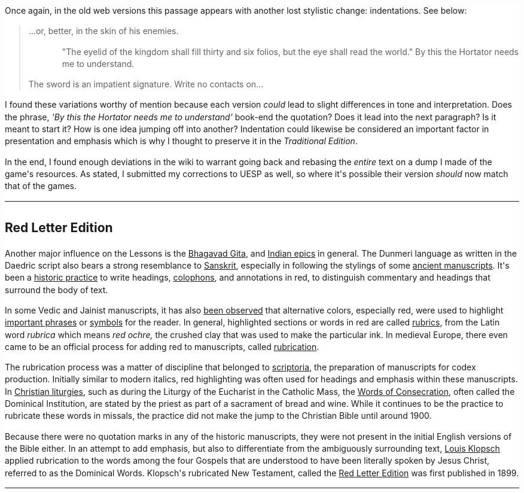 Once again, in the old web versions this passage appears with another lost stylistic change: indentations. See below:

> ...or, better, in the skin of his enemies.
>
> <span style="display:inline-block;padding-left:4em">"The eyelid of the kingdom shall fill thirty and six folios, but the eye shall read the world." By this the Hortator needs me to understand.</span>
>
> The sword is an impatient signature. Write no contacts on...

I found these variations worthy of mention because each version *could* lead to slight differences in tone and interpretation. Does the phrase, *'By this the Hortator needs me to understand'* book-end the quotation? Does it lead into the next paragraph? Is it meant to start it? How is one idea jumping off into another? Indentation could likewise be considered an important factor in presentation and emphasis which is why I thought to preserve it in the *Traditional Edition*.

In the end, I found enough deviations in the wiki to warrant going back and rebasing the *entire* text on a dump I made of the game's resources. As stated, I submitted my corrections to UESP as well, so where it's possible their version *should* now match that of the games.

[18]: https://www.imperial-library.info/
[19]: https://en.uesp.net/wiki/Morrowind:The_36_Lessons_of_Vivec
[20]: https://en.uesp.net/wiki/Lore:36_Lessons_of_Vivec,_Sermon_37
[21]: https://en.uesp.net/wiki/General:Sermon_Zero_of_the_Thirty-and-Six-and-Nine_Sermons_of_Vivec
[22]: https://web.archive.org/web/20020407033511/http://www.m0use.net/~uesp/morrow/books/morbooks.shtml
[23]: https://web.archive.org/web/20030119213440/http://www.m0use.net:80/~xanathar/mwbooks/lessons.shtml
[24]: https://en.uesp.net/w/index.php?title=Lore:36_Lessons_of_Vivec,_Sermon_10&oldid=1950662

---

## Red Letter Edition

Another major influence on the Lessons is the [Bhagavad Gita][55], and [Indian epics][56] in general. The Dunmeri language as written in the Daedric script also bears a strong resemblance to [Sanskrit][57], especially in following the stylings of some [ancient manuscripts][58]. It's been a [historic practice][59] to write headings, [colophons][60], and annotations in red, to distinguish commentary and headings that surround the body of text.

In some Vedic and Jainist manuscripts, it has also [been observed][61] that alternative colors, especially red, were used to highlight [important phrases][62] or [symbols][63] for the reader. In general, highlighted sections or words in red are called [rubrics][64], from the Latin word *rubrica* which means *red ochre,* the crushed clay that was used to make the particular ink. In medieval Europe, there even came to be an official process for adding red to manuscripts, called [rubrication][65].

The rubrication process was a matter of discipline that belonged to [scriptoria][66], the preparation of manuscripts for codex production. Initially similar to modern italics, red highlighting was often used for headings and emphasis within these manuscripts. In [Christian liturgies][67], such as during the Liturgy of the Eucharist in the Catholic Mass, the [Words of Consecration][68], often called the Dominical Institution, are stated by the priest as part of a sacrament of bread and wine. While it continues to be the practice to rubricate these words in missals, the practice did not make the jump to the Christian Bible until around 1900.

Because there were no quotation marks in any of the historic manuscripts, they were not present in the initial English versions of the Bible either. In an attempt to add emphasis, but also to differentiate from the ambiguously surrounding text, [Louis Klopsch][69] applied rubrication to the words among the four Gospels that are understood to have been literally spoken by Jesus Christ, referred to as the Dominical Words. Klopsch's rubricated New Testament, called the [Red Letter Edition][70] was first published in 1899.

[55]: https://en.wikipedia.org/wiki/Bhagavad_Gita
[56]: https://en.wikipedia.org/wiki/Indian_epic_poetry
[57]: https://en.wikipedia.org/wiki/Sanskrit
[58]: https://en.wikipedia.org/wiki/File:3rd_Chapter_Verses_1-2,_Bhagavad_Gita,_Gurmukhi_script,_Punjab.jpg
[59]: https://d-nb.info/1076359973/34
[60]: https://en.wikipedia.org/wiki/Colophon_(publishing)
[61]: https://www.degruyter.com/view/title/528891?format=G
[62]: https://en.wikipedia.org/wiki/Om_mani_padme_hum
[63]: https://www.degruyter.com/view/title/528891?format=G
[64]: https://en.wikipedia.org/wiki/Rubric
[65]: https://en.wikipedia.org/wiki/Rubrication
[66]: https://en.wikipedia.org/wiki/Scriptorium
[67]: https://en.wikipedia.org/wiki/Christian_liturgy
[68]: https://en.wikipedia.org/wiki/Words_of_Institution
[69]: https://en.wikipedia.org/wiki/Louis_Klopsch
[70]: https://en.wikipedia.org/wiki/Red_letter_edition

---


[1]: ../index-traditional.md
[2]: https://web.archive.org/web/20020228105246/http://www.elderscrolls.com/codex/fiction_sermonone.htm
[3]: https://web.archive.org/web/20020321195254/http://www.elderscrolls.com/codex/fiction_sermontwo.htm
[4]: https://web.archive.org/web/20030119213440/http://www.m0use.net:80/~xanathar/mwbooks/lessons.shtml